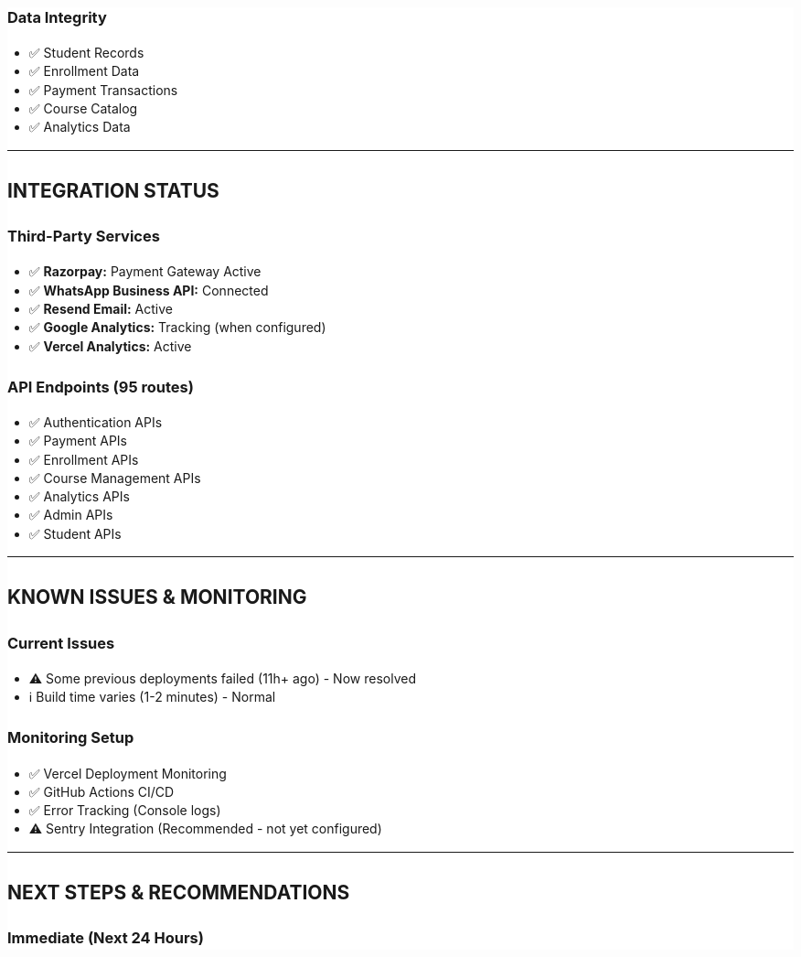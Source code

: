 ### Data Integrity

- ✅ Student Records
- ✅ Enrollment Data
- ✅ Payment Transactions
- ✅ Course Catalog
- ✅ Analytics Data

---

## INTEGRATION STATUS

### Third-Party Services

- ✅ **Razorpay:** Payment Gateway Active
- ✅ **WhatsApp Business API:** Connected
- ✅ **Resend Email:** Active
- ✅ **Google Analytics:** Tracking (when configured)
- ✅ **Vercel Analytics:** Active

### API Endpoints (95 routes)

- ✅ Authentication APIs
- ✅ Payment APIs
- ✅ Enrollment APIs
- ✅ Course Management APIs
- ✅ Analytics APIs
- ✅ Admin APIs
- ✅ Student APIs

---

## KNOWN ISSUES & MONITORING

### Current Issues

- ⚠️ Some previous deployments failed (11h+ ago) - Now resolved
- ℹ️ Build time varies (1-2 minutes) - Normal

### Monitoring Setup

- ✅ Vercel Deployment Monitoring
- ✅ GitHub Actions CI/CD
- ✅ Error Tracking (Console logs)
- ⚠️ Sentry Integration (Recommended - not yet configured)

---

## NEXT STEPS & RECOMMENDATIONS

### Immediate (Next 24 Hours)
